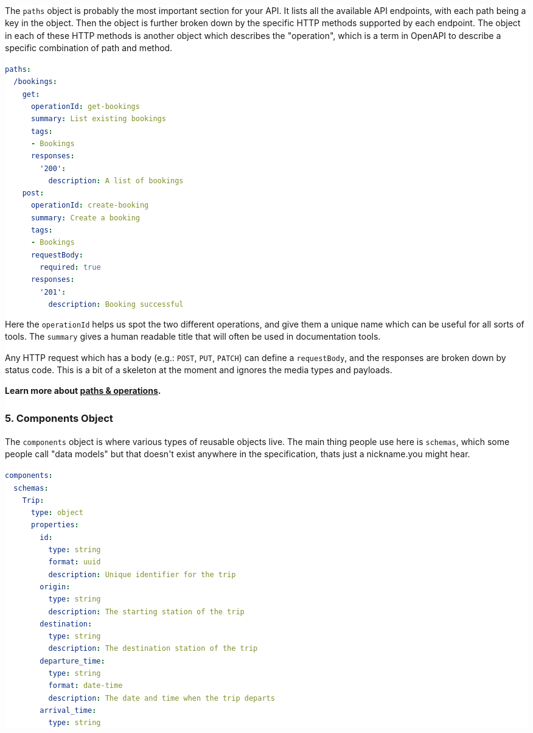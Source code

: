 The `paths` object is probably the most important section for your API. It lists all the available API endpoints, with each path being a key in the object. Then the object is further broken down by the specific HTTP methods supported by each endpoint. The object in each of these HTTP methods is another object which describes the "operation", which is a term in OpenAPI to describe a specific combination of path and method.

```yaml
paths:
  /bookings:
    get:
      operationId: get-bookings
      summary: List existing bookings
      tags:
      - Bookings
      responses:
        '200':
          description: A list of bookings                 
    post:
      operationId: create-booking
      summary: Create a booking
      tags:
      - Bookings
      requestBody:
        required: true
      responses:
        '201':
          description: Booking successful
```

Here the `operationId` helps us spot the two different operations, and give them a unique name which can be useful for all sorts of tools. The `summary` gives a human readable title that will often be used in documentation tools.

Any HTTP request which has a body (e.g.: `POST`, `PUT`, `PATCH`) can define a `requestBody`, and the responses are broken down by status code. This is a bit of a skeleton at the moment and ignores the media types and payloads. 

**Learn more about [paths & operations](./paths-operations.md).**

### 5. Components Object

The `components` object is where various types of reusable objects live. The main thing people use here is `schemas`, which some people call "data models" but that doesn't exist anywhere in the specification, thats just a nickname.you might hear. 

```yaml
components:
  schemas:
    Trip:
      type: object
      properties:
        id:
          type: string
          format: uuid
          description: Unique identifier for the trip
        origin:
          type: string
          description: The starting station of the trip
        destination:
          type: string
          description: The destination station of the trip
        departure_time:
          type: string
          format: date-time
          description: The date and time when the trip departs
        arrival_time:
          type: string
```
